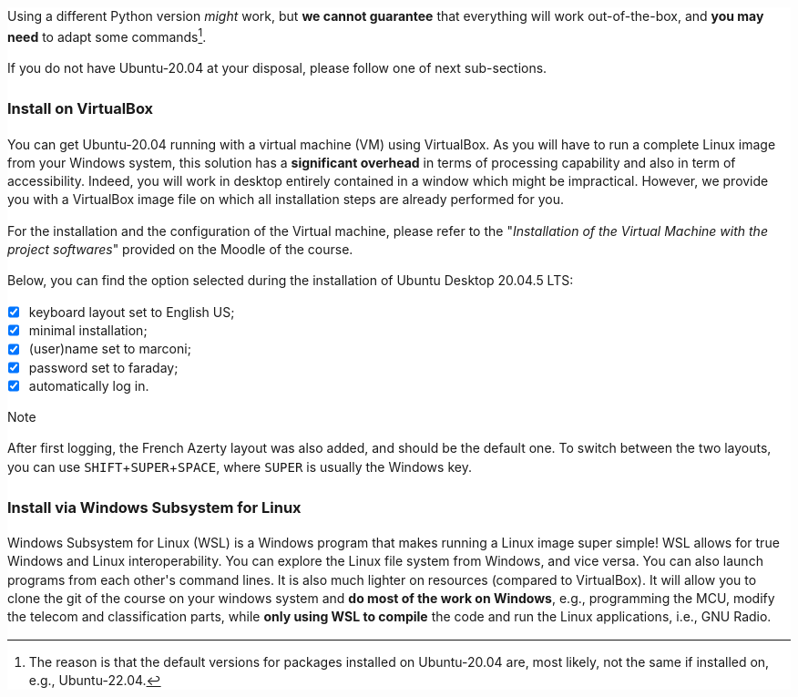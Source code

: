 Using a different Python version _might_ work,
but **we cannot guarantee** that
everything will work out-of-the-box, and **you may need**
to adapt some commands[^1].

If you do not have Ubuntu-20.04 at your disposal,
please follow one of next sub-sections.

[^1]:
    The reason is that the default versions for packages installed on
    Ubuntu-20.04 are, most likely, not the same if installed on, e.g.,
    Ubuntu-22.04.

### Install on VirtualBox

You can get Ubuntu-20.04 running with a virtual machine (VM) using VirtualBox.
As you will have to run a complete Linux image from your Windows system,
this solution has a **significant overhead** in terms of processing capability and also in term of accessibility.
Indeed, you will work in desktop entirely contained in a window which might be impractical.
However, we provide you with a VirtualBox image file on which all installation steps are already performed for you.

For the installation and the configuration of the Virtual machine, please refer to the
"_Installation of the Virtual Machine with the project softwares_" provided on the Moodle of the course.

Below, you can find the option selected during the installation
of Ubuntu Desktop 20.04.5 LTS:

- [x] keyboard layout set to English US;
- [x] minimal installation;
- [x] (user)name set to marconi;
- [x] password set to faraday;
- [x] automatically log in.

> [!NOTE]
> After first logging, the French Azerty layout was also added, and should be
> the default one. To switch between the two layouts,
> you can use <kbd>SHIFT</kbd>+<kbd>SUPER</kbd>+<kbd>SPACE</kbd>,
> where <kbd>SUPER</kbd> is usually the Windows key.

### Install via Windows Subsystem for Linux

Windows Subsystem for Linux (WSL) is a Windows program that makes running a Linux image super simple!
WSL allows for true Windows and Linux interoperability.
You can explore the Linux file system from Windows, and vice versa.
You can also launch programs from each other's command lines.
It is also much lighter on resources (compared to VirtualBox).
It will allow you to clone the git of the course on your windows system and **do most of the work on Windows**,
e.g., programming the MCU, modify the telecom and classification parts,
while **only using WSL to compile** the code and run the Linux applications, i.e., GNU Radio.
